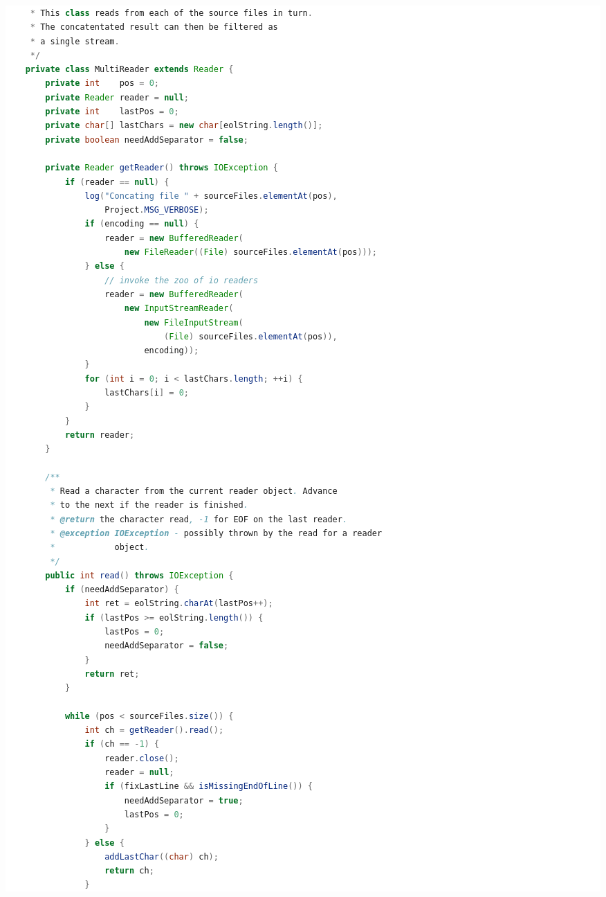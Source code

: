 ```java
     * This class reads from each of the source files in turn.
     * The concatentated result can then be filtered as
     * a single stream.
     */
    private class MultiReader extends Reader {
        private int    pos = 0;
        private Reader reader = null;
        private int    lastPos = 0;
        private char[] lastChars = new char[eolString.length()];
        private boolean needAddSeparator = false;

        private Reader getReader() throws IOException {
            if (reader == null) {
                log("Concating file " + sourceFiles.elementAt(pos),
                    Project.MSG_VERBOSE);
                if (encoding == null) {
                    reader = new BufferedReader(
                        new FileReader((File) sourceFiles.elementAt(pos)));
                } else {
                    // invoke the zoo of io readers
                    reader = new BufferedReader(
                        new InputStreamReader(
                            new FileInputStream(
                                (File) sourceFiles.elementAt(pos)),
                            encoding));
                }
                for (int i = 0; i < lastChars.length; ++i) {
                    lastChars[i] = 0;
                }
            }
            return reader;
        }

        /**
         * Read a character from the current reader object. Advance
         * to the next if the reader is finished.
         * @return the character read, -1 for EOF on the last reader.
         * @exception IOException - possibly thrown by the read for a reader
         *            object.
         */
        public int read() throws IOException {
            if (needAddSeparator) {
                int ret = eolString.charAt(lastPos++);
                if (lastPos >= eolString.length()) {
                    lastPos = 0;
                    needAddSeparator = false;
                }
                return ret;
            }

            while (pos < sourceFiles.size()) {
                int ch = getReader().read();
                if (ch == -1) {
                    reader.close();
                    reader = null;
                    if (fixLastLine && isMissingEndOfLine()) {
                        needAddSeparator = true;
                        lastPos = 0;
                    }
                } else {
                    addLastChar((char) ch);
                    return ch;
                }
```